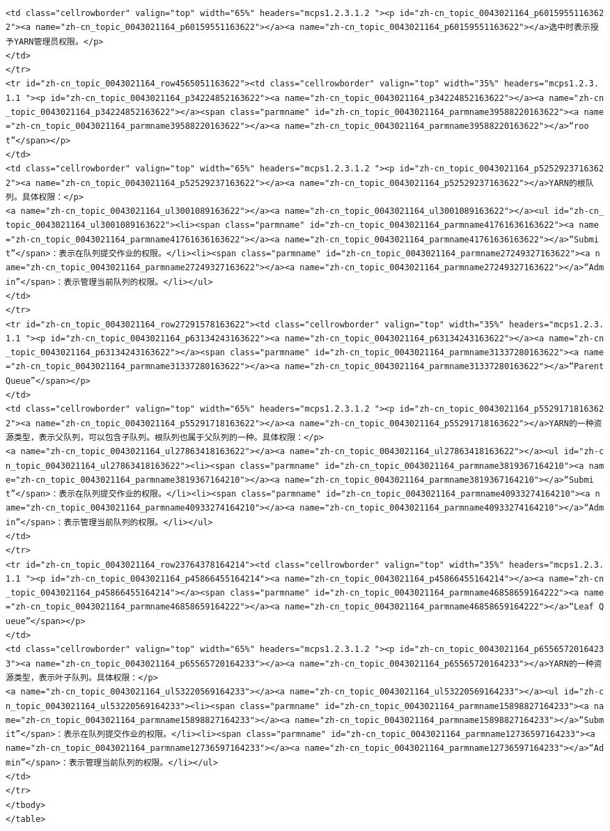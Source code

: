     <td class="cellrowborder" valign="top" width="65%" headers="mcps1.2.3.1.2 "><p id="zh-cn_topic_0043021164_p60159551163622"><a name="zh-cn_topic_0043021164_p60159551163622"></a><a name="zh-cn_topic_0043021164_p60159551163622"></a>选中时表示授予YARN管理员权限。</p>
    </td>
    </tr>
    <tr id="zh-cn_topic_0043021164_row4565051163622"><td class="cellrowborder" valign="top" width="35%" headers="mcps1.2.3.1.1 "><p id="zh-cn_topic_0043021164_p34224852163622"><a name="zh-cn_topic_0043021164_p34224852163622"></a><a name="zh-cn_topic_0043021164_p34224852163622"></a><span class="parmname" id="zh-cn_topic_0043021164_parmname39588220163622"><a name="zh-cn_topic_0043021164_parmname39588220163622"></a><a name="zh-cn_topic_0043021164_parmname39588220163622"></a>“root”</span></p>
    </td>
    <td class="cellrowborder" valign="top" width="65%" headers="mcps1.2.3.1.2 "><p id="zh-cn_topic_0043021164_p52529237163622"><a name="zh-cn_topic_0043021164_p52529237163622"></a><a name="zh-cn_topic_0043021164_p52529237163622"></a>YARN的根队列。具体权限：</p>
    <a name="zh-cn_topic_0043021164_ul3001089163622"></a><a name="zh-cn_topic_0043021164_ul3001089163622"></a><ul id="zh-cn_topic_0043021164_ul3001089163622"><li><span class="parmname" id="zh-cn_topic_0043021164_parmname41761636163622"><a name="zh-cn_topic_0043021164_parmname41761636163622"></a><a name="zh-cn_topic_0043021164_parmname41761636163622"></a>“Submit”</span>：表示在队列提交作业的权限。</li><li><span class="parmname" id="zh-cn_topic_0043021164_parmname27249327163622"><a name="zh-cn_topic_0043021164_parmname27249327163622"></a><a name="zh-cn_topic_0043021164_parmname27249327163622"></a>“Admin”</span>：表示管理当前队列的权限。</li></ul>
    </td>
    </tr>
    <tr id="zh-cn_topic_0043021164_row27291578163622"><td class="cellrowborder" valign="top" width="35%" headers="mcps1.2.3.1.1 "><p id="zh-cn_topic_0043021164_p63134243163622"><a name="zh-cn_topic_0043021164_p63134243163622"></a><a name="zh-cn_topic_0043021164_p63134243163622"></a><span class="parmname" id="zh-cn_topic_0043021164_parmname31337280163622"><a name="zh-cn_topic_0043021164_parmname31337280163622"></a><a name="zh-cn_topic_0043021164_parmname31337280163622"></a>“Parent Queue”</span></p>
    </td>
    <td class="cellrowborder" valign="top" width="65%" headers="mcps1.2.3.1.2 "><p id="zh-cn_topic_0043021164_p55291718163622"><a name="zh-cn_topic_0043021164_p55291718163622"></a><a name="zh-cn_topic_0043021164_p55291718163622"></a>YARN的一种资源类型，表示父队列，可以包含子队列。根队列也属于父队列的一种。具体权限：</p>
    <a name="zh-cn_topic_0043021164_ul27863418163622"></a><a name="zh-cn_topic_0043021164_ul27863418163622"></a><ul id="zh-cn_topic_0043021164_ul27863418163622"><li><span class="parmname" id="zh-cn_topic_0043021164_parmname3819367164210"><a name="zh-cn_topic_0043021164_parmname3819367164210"></a><a name="zh-cn_topic_0043021164_parmname3819367164210"></a>“Submit”</span>：表示在队列提交作业的权限。</li><li><span class="parmname" id="zh-cn_topic_0043021164_parmname40933274164210"><a name="zh-cn_topic_0043021164_parmname40933274164210"></a><a name="zh-cn_topic_0043021164_parmname40933274164210"></a>“Admin”</span>：表示管理当前队列的权限。</li></ul>
    </td>
    </tr>
    <tr id="zh-cn_topic_0043021164_row23764378164214"><td class="cellrowborder" valign="top" width="35%" headers="mcps1.2.3.1.1 "><p id="zh-cn_topic_0043021164_p45866455164214"><a name="zh-cn_topic_0043021164_p45866455164214"></a><a name="zh-cn_topic_0043021164_p45866455164214"></a><span class="parmname" id="zh-cn_topic_0043021164_parmname46858659164222"><a name="zh-cn_topic_0043021164_parmname46858659164222"></a><a name="zh-cn_topic_0043021164_parmname46858659164222"></a>“Leaf Queue”</span></p>
    </td>
    <td class="cellrowborder" valign="top" width="65%" headers="mcps1.2.3.1.2 "><p id="zh-cn_topic_0043021164_p65565720164233"><a name="zh-cn_topic_0043021164_p65565720164233"></a><a name="zh-cn_topic_0043021164_p65565720164233"></a>YARN的一种资源类型，表示叶子队列。具体权限：</p>
    <a name="zh-cn_topic_0043021164_ul53220569164233"></a><a name="zh-cn_topic_0043021164_ul53220569164233"></a><ul id="zh-cn_topic_0043021164_ul53220569164233"><li><span class="parmname" id="zh-cn_topic_0043021164_parmname15898827164233"><a name="zh-cn_topic_0043021164_parmname15898827164233"></a><a name="zh-cn_topic_0043021164_parmname15898827164233"></a>“Submit”</span>：表示在队列提交作业的权限。</li><li><span class="parmname" id="zh-cn_topic_0043021164_parmname12736597164233"><a name="zh-cn_topic_0043021164_parmname12736597164233"></a><a name="zh-cn_topic_0043021164_parmname12736597164233"></a>“Admin”</span>：表示管理当前队列的权限。</li></ul>
    </td>
    </tr>
    </tbody>
    </table>
